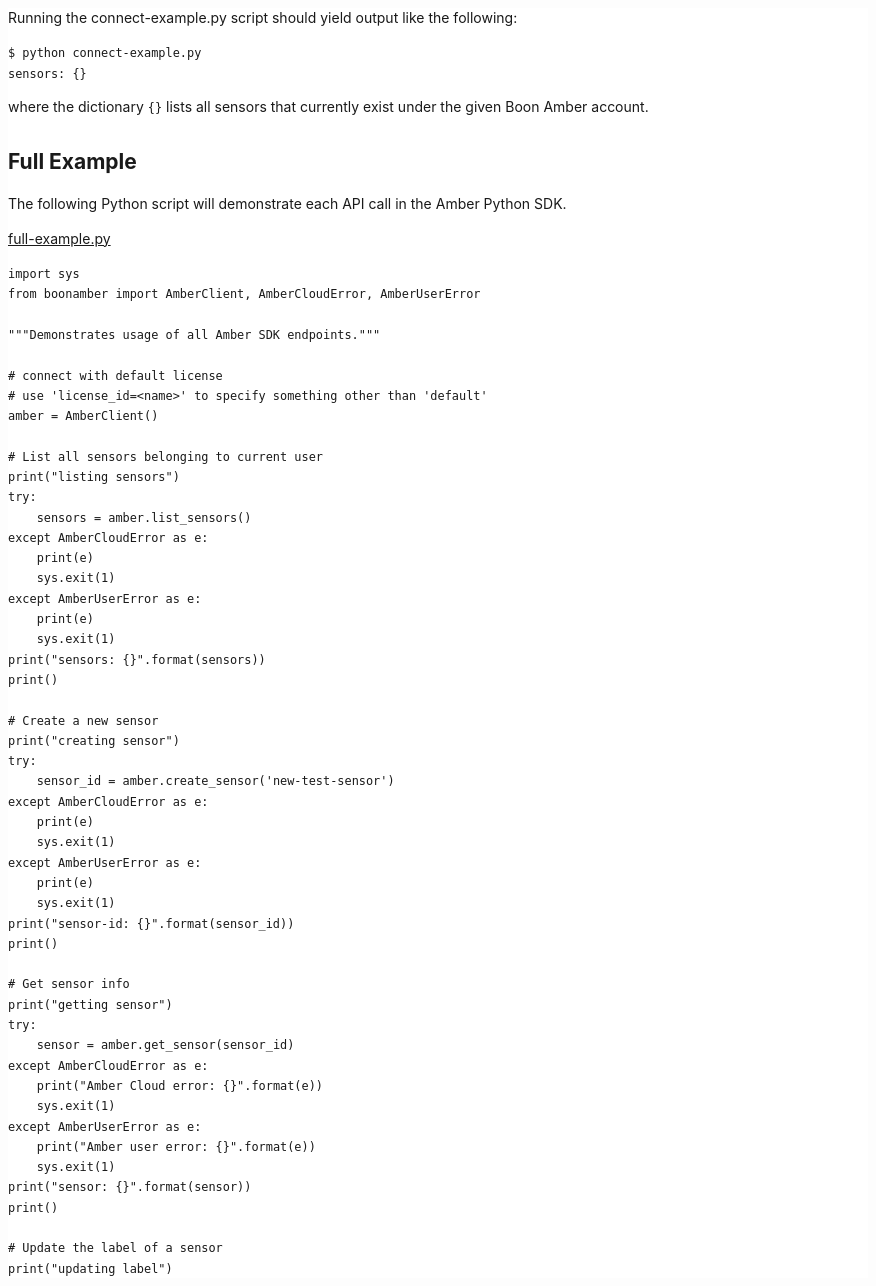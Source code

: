 Running the connect-example.py script should yield output like the following:
```
$ python connect-example.py
sensors: {}
```
where the dictionary `{}` lists all sensors that currently exist under the given Boon Amber account.

## Full Example

The following Python script will demonstrate each API call in the Amber Python SDK.

[full-example.py](examples/full-example.py)

```
import sys
from boonamber import AmberClient, AmberCloudError, AmberUserError

"""Demonstrates usage of all Amber SDK endpoints."""

# connect with default license
# use 'license_id=<name>' to specify something other than 'default'
amber = AmberClient()

# List all sensors belonging to current user
print("listing sensors")
try:
    sensors = amber.list_sensors()
except AmberCloudError as e:
    print(e)
    sys.exit(1)
except AmberUserError as e:
    print(e)
    sys.exit(1)
print("sensors: {}".format(sensors))
print()

# Create a new sensor
print("creating sensor")
try:
    sensor_id = amber.create_sensor('new-test-sensor')
except AmberCloudError as e:
    print(e)
    sys.exit(1)
except AmberUserError as e:
    print(e)
    sys.exit(1)
print("sensor-id: {}".format(sensor_id))
print()

# Get sensor info
print("getting sensor")
try:
    sensor = amber.get_sensor(sensor_id)
except AmberCloudError as e:
    print("Amber Cloud error: {}".format(e))
    sys.exit(1)
except AmberUserError as e:
    print("Amber user error: {}".format(e))
    sys.exit(1)
print("sensor: {}".format(sensor))
print()

# Update the label of a sensor
print("updating label")
```